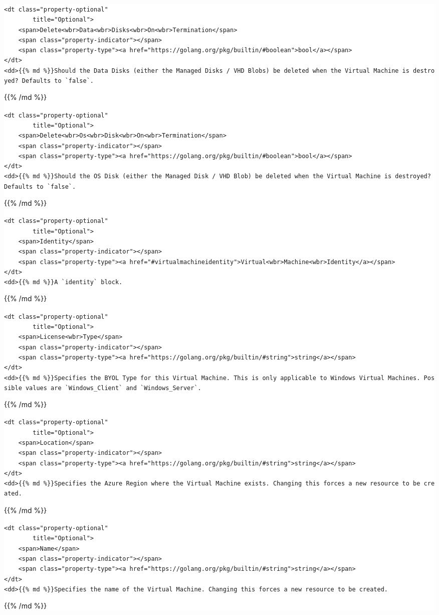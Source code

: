     <dt class="property-optional"
            title="Optional">
        <span>Delete<wbr>Data<wbr>Disks<wbr>On<wbr>Termination</span>
        <span class="property-indicator"></span>
        <span class="property-type"><a href="https://golang.org/pkg/builtin/#boolean">bool</a></span>
    </dt>
    <dd>{{% md %}}Should the Data Disks (either the Managed Disks / VHD Blobs) be deleted when the Virtual Machine is destroyed? Defaults to `false`.
{{% /md %}}</dd>

    <dt class="property-optional"
            title="Optional">
        <span>Delete<wbr>Os<wbr>Disk<wbr>On<wbr>Termination</span>
        <span class="property-indicator"></span>
        <span class="property-type"><a href="https://golang.org/pkg/builtin/#boolean">bool</a></span>
    </dt>
    <dd>{{% md %}}Should the OS Disk (either the Managed Disk / VHD Blob) be deleted when the Virtual Machine is destroyed? Defaults to `false`.
{{% /md %}}</dd>

    <dt class="property-optional"
            title="Optional">
        <span>Identity</span>
        <span class="property-indicator"></span>
        <span class="property-type"><a href="#virtualmachineidentity">Virtual<wbr>Machine<wbr>Identity</a></span>
    </dt>
    <dd>{{% md %}}A `identity` block.
{{% /md %}}</dd>

    <dt class="property-optional"
            title="Optional">
        <span>License<wbr>Type</span>
        <span class="property-indicator"></span>
        <span class="property-type"><a href="https://golang.org/pkg/builtin/#string">string</a></span>
    </dt>
    <dd>{{% md %}}Specifies the BYOL Type for this Virtual Machine. This is only applicable to Windows Virtual Machines. Possible values are `Windows_Client` and `Windows_Server`.
{{% /md %}}</dd>

    <dt class="property-optional"
            title="Optional">
        <span>Location</span>
        <span class="property-indicator"></span>
        <span class="property-type"><a href="https://golang.org/pkg/builtin/#string">string</a></span>
    </dt>
    <dd>{{% md %}}Specifies the Azure Region where the Virtual Machine exists. Changing this forces a new resource to be created.
{{% /md %}}</dd>

    <dt class="property-optional"
            title="Optional">
        <span>Name</span>
        <span class="property-indicator"></span>
        <span class="property-type"><a href="https://golang.org/pkg/builtin/#string">string</a></span>
    </dt>
    <dd>{{% md %}}Specifies the name of the Virtual Machine. Changing this forces a new resource to be created.
{{% /md %}}</dd>
